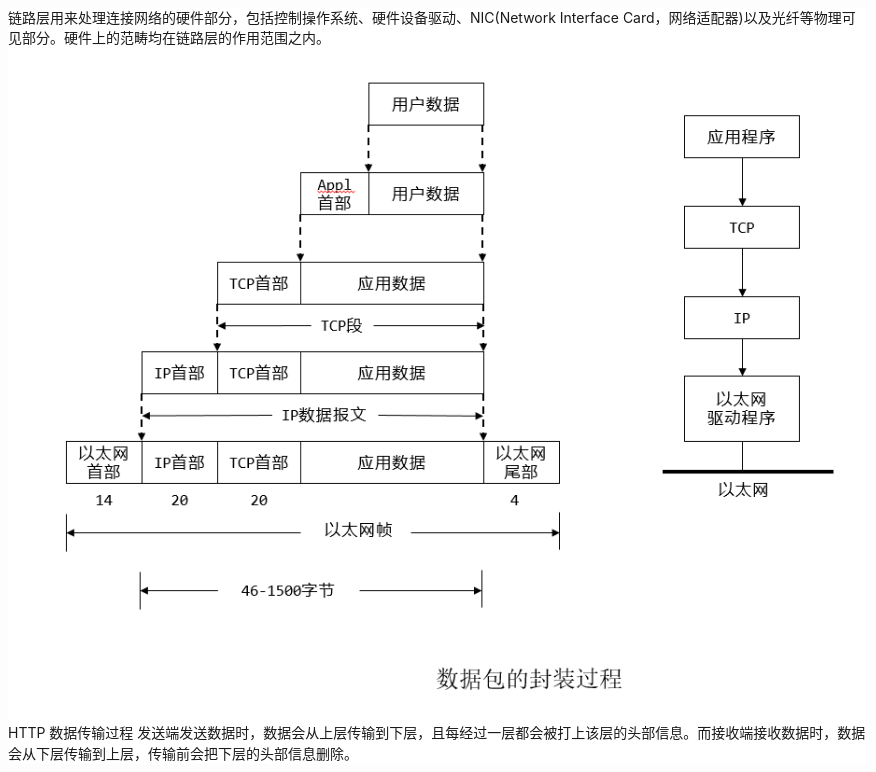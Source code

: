 链路层用来处理连接网络的硬件部分，包括控制操作系统、硬件设备驱动、NIC(Network Interface Card，网络适配器)以及光纤等物理可见部分。硬件上的范畴均在链路层的作用范围之内。

![数据包的封装过程](./3-数据包的封装过程.png)

HTTP 数据传输过程
发送端发送数据时，数据会从上层传输到下层，且每经过一层都会被打上该层的头部信息。而接收端接收数据时，数据会从下层传输到上层，传输前会把下层的头部信息删除。
